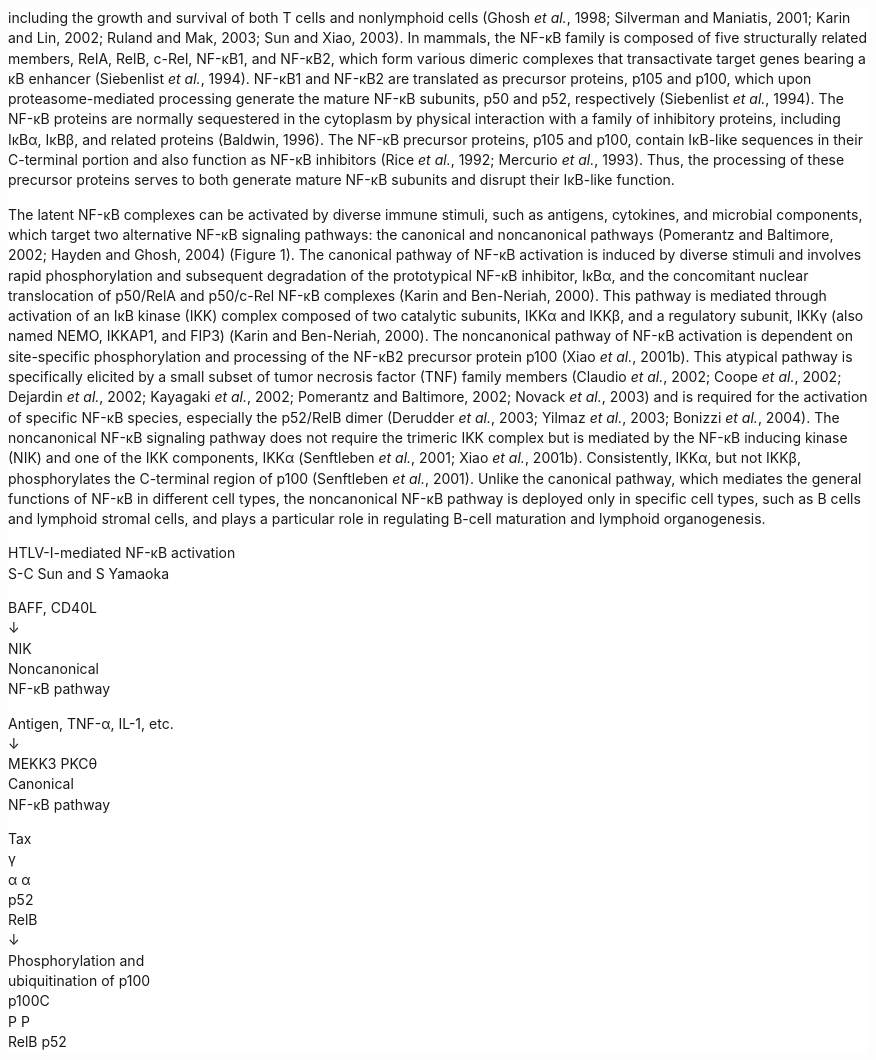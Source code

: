 including the growth and survival of both T cells and nonlymphoid cells (Ghosh *et al.*, 1998; Silverman and Maniatis, 2001; Karin and Lin, 2002; Ruland and Mak, 2003; Sun and Xiao, 2003). In mammals, the NF-κB family is composed of five structurally related members, RelA, RelB, c-Rel, NF-κB1, and NF-κB2, which form various dimeric complexes that transactivate target genes bearing a κB enhancer (Siebenlist *et al.*, 1994). NF-κB1 and NF-κB2 are translated as precursor proteins, p105 and p100, which upon proteasome-mediated processing generate the mature NF-κB subunits, p50 and p52, respectively (Siebenlist *et al.*, 1994). The NF-κB proteins are normally sequestered in the cytoplasm by physical interaction with a family of inhibitory proteins, including IκBα, IκBβ, and related proteins (Baldwin, 1996). The NF-κB precursor proteins, p105 and p100, contain IκB-like sequences in their C-terminal portion and also function as NF-κB inhibitors (Rice *et al.*, 1992; Mercurio *et al.*, 1993). Thus, the processing of these precursor proteins serves to both generate mature NF-κB subunits and disrupt their IκB-like function.

The latent NF-κB complexes can be activated by diverse immune stimuli, such as antigens, cytokines, and microbial components, which target two alternative NF-κB signaling pathways: the canonical and noncanonical pathways (Pomerantz and Baltimore, 2002; Hayden and Ghosh, 2004) (Figure 1). The canonical pathway of NF-κB activation is induced by diverse stimuli and involves rapid phosphorylation and subsequent degradation of the prototypical NF-κB inhibitor, IκBα, and the concomitant nuclear translocation of p50/RelA and p50/c-Rel NF-κB complexes (Karin and Ben-Neriah, 2000). This pathway is mediated through activation of an IκB kinase (IKK) complex composed of two catalytic subunits, IKKα and IKKβ, and a regulatory subunit, IKKγ (also named NEMO, IKKAP1, and FIP3) (Karin and Ben-Neriah, 2000). The noncanonical pathway of NF-κB activation is dependent on site-specific phosphorylation and processing of the NF-κB2 precursor protein p100 (Xiao *et al.*, 2001b). This atypical pathway is specifically elicited by a small subset of tumor necrosis factor (TNF) family members (Claudio *et al.*, 2002; Coope *et al.*, 2002; Dejardin *et al.*, 2002; Kayagaki *et al.*, 2002; Pomerantz and Baltimore, 2002; Novack *et al.*, 2003) and is required for the activation of specific NF-κB species, especially the p52/RelB dimer (Derudder *et al.*, 2003; Yilmaz *et al.*, 2003; Bonizzi *et al.*, 2004). The noncanonical NF-κB signaling pathway does not require the trimeric IKK complex but is mediated by the NF-κB inducing kinase (NIK) and one of the IKK components, IKKα (Senftleben *et al.*, 2001; Xiao *et al.*, 2001b). Consistently, IKKα, but not IKKβ, phosphorylates the C-terminal region of p100 (Senftleben *et al.*, 2001). Unlike the canonical pathway, which mediates the general functions of NF-κB in different cell types, the noncanonical NF-κB pathway is deployed only in specific cell types, such as B cells and lymphoid stromal cells, and plays a particular role in regulating B-cell maturation and lymphoid organogenesis.

HTLV-I-mediated NF-κB activation  
S-C Sun and S Yamaoka  

BAFF, CD40L  
↓  
NIK  
Noncanonical  
NF-κB pathway  

Antigen, TNF-α, IL-1, etc.  
↓  
MEKK3 PKCθ  
Canonical  
NF-κB pathway  

Tax  
γ  
α α  
p52  
RelB  
↓  
Phosphorylation and  
ubiquitination of p100  
p100C  
P P  
RelB p52  
